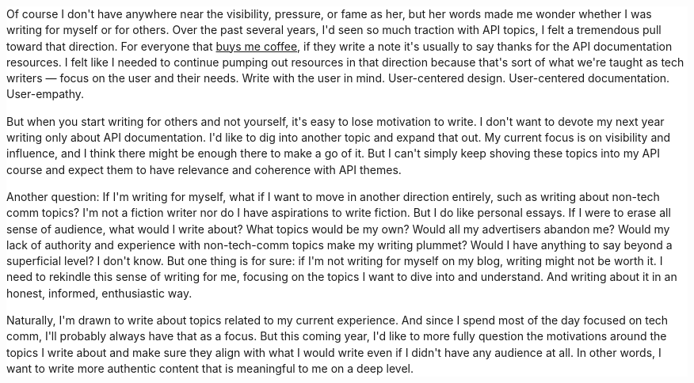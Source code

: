 Of course I don't have anywhere near the visibility, pressure, or fame as her, but her words made me wonder whether I was writing for myself or for others. Over the past several years, I'd seen so much traction with API topics, I felt a tremendous pull toward that direction. For everyone that [buys me coffee](https://www.buymeacoffee.com/learnapidoc), if they write a note it's usually to say thanks for the API documentation resources. I felt like I needed to continue pumping out resources in that direction because that's sort of what we're taught as tech writers &mdash; focus on the user and their needs. Write with the user in mind. User-centered design. User-centered documentation. User-empathy.

But when you start writing for others and not yourself, it's easy to lose motivation to write. I don't want to devote my next year writing only about API documentation. I'd like to dig into another topic and expand that out. My current focus is on visibility and influence, and I think there might be enough there to make a go of it. But I can't simply keep shoving these topics into my API course and expect them to have relevance and coherence with API themes.

Another question: If I'm writing for myself, what if I want to move in another direction entirely, such as writing about non-tech comm topics? I'm not a fiction writer nor do I have aspirations to write fiction. But I do like personal essays. If I were to erase all sense of audience, what would I write about? What topics would be my own? Would all my advertisers abandon me? Would my lack of authority and experience with non-tech-comm topics make my writing plummet? Would I have anything to say beyond a superficial level? I don't know. But one thing is for sure: if I'm not writing for myself on my blog, writing might not be worth it. I need to rekindle this sense of writing for me, focusing on the topics I want to dive into and understand. And writing about it in an honest, informed, enthusiastic way.

Naturally, I'm drawn to write about topics related to my current experience. And since I spend most of the day focused on tech comm, I'll probably always have that as a focus. But this coming year, I'd like to more fully question the motivations around the topics I write about and make sure they align with what I would write even if I didn't have any audience at all. In other words, I want to write more authentic content that is meaningful to me on a deep level.
